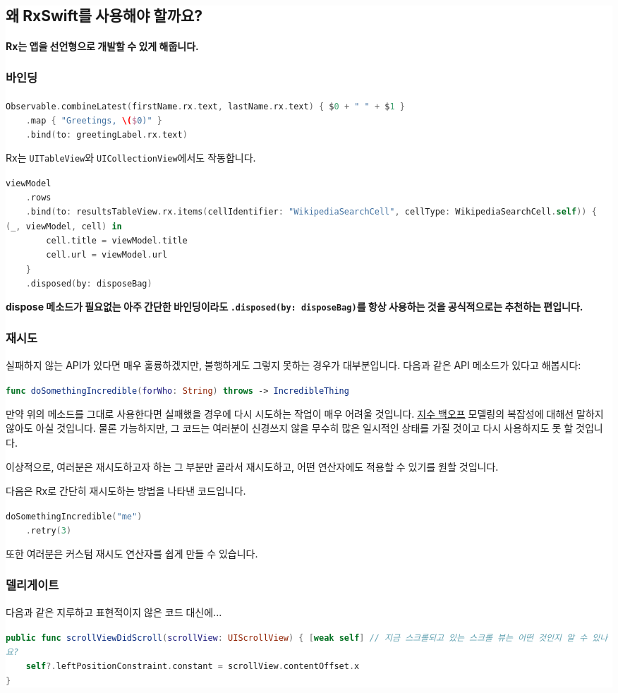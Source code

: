 ## 왜 RxSwift를 사용해야 할까요?

**Rx는 앱을 선언형으로 개발할 수 있게 해줍니다.**

### 바인딩

```swift
Observable.combineLatest(firstName.rx.text, lastName.rx.text) { $0 + " " + $1 }
    .map { "Greetings, \($0)" }
    .bind(to: greetingLabel.rx.text)
```

Rx는 `UITableView`와 `UICollectionView`에서도 작동합니다.

```swift
viewModel
    .rows
    .bind(to: resultsTableView.rx.items(cellIdentifier: "WikipediaSearchCell", cellType: WikipediaSearchCell.self)) { (_, viewModel, cell) in
        cell.title = viewModel.title
        cell.url = viewModel.url
    }
    .disposed(by: disposeBag)
```

**dispose 메소드가 필요없는 아주 간단한 바인딩이라도 `.disposed(by: disposeBag)`를 항상 사용하는 것을 공식적으로는 추천하는 편입니다.**

### 재시도

실패하지 않는 API가 있다면 매우 훌륭하겠지만, 불행하게도 그렇지 못하는 경우가 대부분입니다. 다음과 같은 API 메소드가 있다고 해봅시다:

```swift
func doSomethingIncredible(forWho: String) throws -> IncredibleThing
```

만약 위의 메소드를 그대로 사용한다면 실패했을 경우에 다시 시도하는 작업이 매우 어려울 것입니다. [지수 백오프](https://en.wikipedia.org/wiki/Exponential_backoff) 모델링의 복잡성에 대해선 말하지 않아도 아실 것입니다. 물론 가능하지만, 그 코드는 여러분이 신경쓰지 않을 무수히 많은 일시적인 상태를 가질 것이고 다시 사용하지도 못 할 것입니다.

이상적으로, 여러분은 재시도하고자 하는 그 부분만 골라서 재시도하고, 어떤 연산자에도 적용할 수 있기를 원할 것입니다.

다음은 Rx로 간단히 재시도하는 방법을 나타낸 코드입니다.

```swift
doSomethingIncredible("me")
    .retry(3)
```

또한 여러분은 커스텀 재시도 연산자를 쉽게 만들 수 있습니다.

### 델리게이트

다음과 같은 지루하고 표현적이지 않은 코드 대신에...

```swift
public func scrollViewDidScroll(scrollView: UIScrollView) { [weak self] // 지금 스크롤되고 있는 스크롤 뷰는 어떤 것인지 알 수 있나요?
    self?.leftPositionConstraint.constant = scrollView.contentOffset.x
}
```
